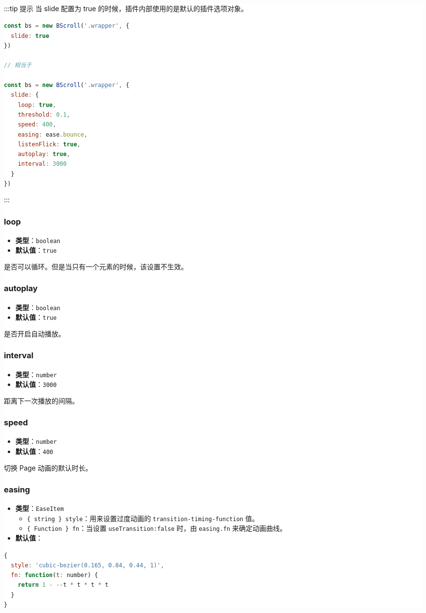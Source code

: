 :::tip 提示
当 slide 配置为 true 的时候，插件内部使用的是默认的插件选项对象。

```js
const bs = new BScroll('.wrapper', {
  slide: true
})

// 相当于

const bs = new BScroll('.wrapper', {
  slide: {
    loop: true,
    threshold: 0.1,
    speed: 400,
    easing: ease.bounce,
    listenFlick: true,
    autoplay: true,
    interval: 3000
  }
})
```
:::

### loop

  - **类型**：`boolean`
  - **默认值**：`true`

  是否可以循环。但是当只有一个元素的时候，该设置不生效。

### autoplay

  - **类型**：`boolean`
  - **默认值**：`true`

  是否开启自动播放。

### interval

  - **类型**：`number`
  - **默认值**：`3000`

  距离下一次播放的间隔。

### speed

  - **类型**：`number`
  - **默认值**：`400`

  切换 Page 动画的默认时长。

### easing

  - **类型**：`EaseItem`
    - `{ string } style`：用来设置过度动画的 `transition-timing-function` 值。
    - `{ Function } fn`：当设置 `useTransition:false` 时，由 `easing.fn` 来确定动画曲线。
  - **默认值**：
  ```js
  {
    style: 'cubic-bezier(0.165, 0.84, 0.44, 1)',
    fn: function(t: number) {
      return 1 - --t * t * t * t
    }
  }
  ```
